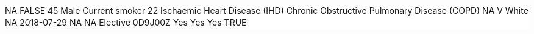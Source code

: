 <td style="text-align:left;">
NA
</td>
<td style="text-align:left;">
FALSE
</td>
<td style="text-align:right;">
45
</td>
<td style="text-align:left;">
Male
</td>
<td style="text-align:left;">
Current smoker
</td>
<td style="text-align:right;">
22
</td>
<td style="text-align:left;">
Ischaemic Heart Disease (IHD)
</td>
<td style="text-align:left;">
Chronic Obstructive Pulmonary Disease (COPD)
</td>
<td style="text-align:left;">
NA
</td>
<td style="text-align:left;">
V
</td>
<td style="text-align:left;">
White
</td>
<td style="text-align:left;">
NA
</td>
<td style="text-align:left;">
2018-07-29
</td>
<td style="text-align:right;">
NA
</td>
<td style="text-align:right;">
NA
</td>
<td style="text-align:left;">
Elective
</td>
<td style="text-align:left;">
0D9J00Z
</td>
<td style="text-align:left;">
Yes
</td>
<td style="text-align:left;">
Yes
</td>
<td style="text-align:left;">
Yes
</td>
<td style="text-align:left;">
TRUE
</td>
<td style="text-align:right;">